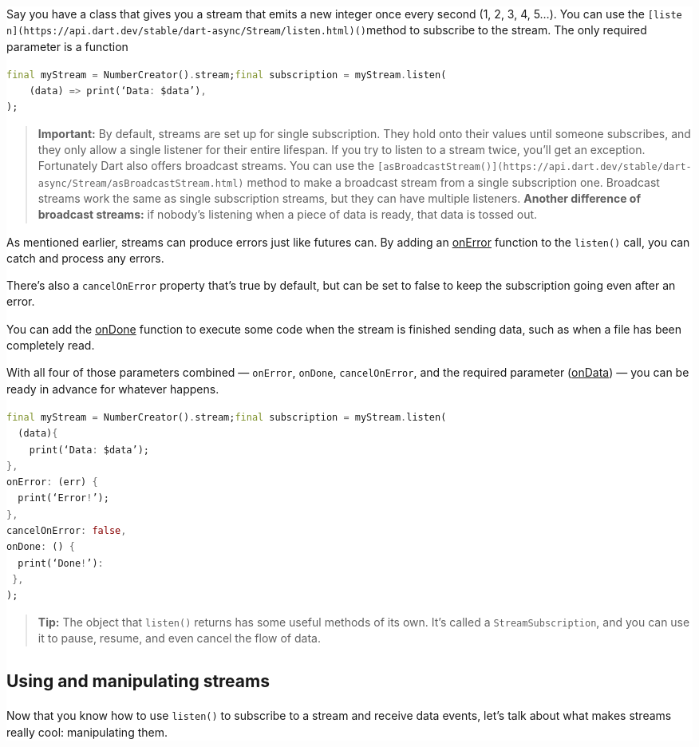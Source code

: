 Say you have a class that gives you a stream that emits a new integer once every second (1, 2, 3, 4, 5…). You can use the `[listen](https://api.dart.dev/stable/dart-async/Stream/listen.html)()`method to subscribe to the stream. The only required parameter is a function
```dart
final myStream = NumberCreator().stream;final subscription = myStream.listen(  
    (data) => print(‘Data: $data’),  
);
```
>**Important:** By default, streams are set up for single subscription. They hold onto their values until someone subscribes, and they only allow a single listener for their entire lifespan. If you try to listen to a stream twice, you’ll get an exception.
>Fortunately Dart also offers broadcast streams. You can use the `[asBroadcastStream()](https://api.dart.dev/stable/dart-async/Stream/asBroadcastStream.html)` method to make a broadcast stream from a single subscription one. Broadcast streams work the same as single subscription streams, but they can have multiple listeners.
>**Another difference of broadcast streams:** if nobody’s listening when a piece of data is ready, that data is tossed out.

As mentioned earlier, streams can produce errors just like futures can. By adding an [onError](https://api.dart.dev/stable/2.16.2/dart-async/StreamSubscription/onError.html) function to the `listen()` call, you can catch and process any errors.

There’s also a `cancelOnError` property that’s true by default, but can be set to false to keep the subscription going even after an error.

You can add the [onDone](https://api.dart.dev/stable/2.16.2/dart-async/StreamSubscription/onDone.html) function to execute some code when the stream is finished sending data, such as when a file has been completely read.

With all four of those parameters combined — `onError`, `onDone`, `cancelOnError`, and the required parameter ([onData](https://api.dart.dev/stable/2.16.2/dart-async/StreamSubscription/onData.html)) — you can be ready in advance for whatever happens.
```dart
final myStream = NumberCreator().stream;final subscription = myStream.listen(  
  (data){  
    print(‘Data: $data’);  
},  
onError: (err) {  
  print(‘Error!’);  
},  
cancelOnError: false,  
onDone: () {  
  print(‘Done!’):  
 },  
);
```
>**Tip:** The object that `listen()` returns has some useful methods of its own. It’s called a `StreamSubscription`, and you can use it to pause, resume, and even cancel the flow of data.

## **Using and manipulating streams**

Now that you know how to use `listen()` to subscribe to a stream and receive data events, let’s talk about what makes streams really cool: manipulating them.
